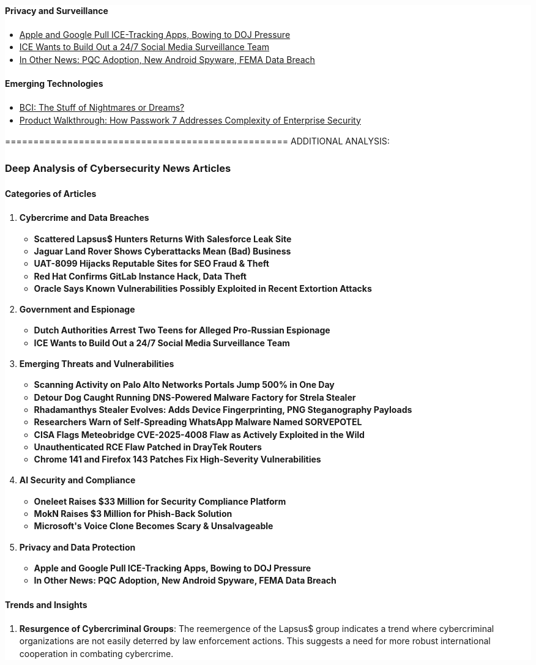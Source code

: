 #### Privacy and Surveillance
- [Apple and Google Pull ICE-Tracking Apps, Bowing to DOJ Pressure](https://www.wired.com/story/apple-and-google-pull-ice-tracking-apps-bowing-to-doj-pressure/)
- [ICE Wants to Build Out a 24/7 Social Media Surveillance Team](https://www.wired.com/story/ice-social-media-surveillance-24-7-contract/)
- [In Other News: PQC Adoption, New Android Spyware, FEMA Data Breach](https://www.securityweek.com/in-other-news-pqc-adoption-new-android-spyware-fema-data-breach/)

#### Emerging Technologies
- [BCI: The Stuff of Nightmares or Dreams?](https://www.darkreading.com/data-privacy/bci-the-thing-of-nightmare-or-dreams-)
- [Product Walkthrough: How Passwork 7 Addresses Complexity of Enterprise Security](https://thehackernews.com/2025/10/product-walkthrough-how-passwork-7.html)

==================================================
ADDITIONAL ANALYSIS:

### Deep Analysis of Cybersecurity News Articles

#### Categories of Articles

1. **Cybercrime and Data Breaches**
   - **Scattered Lapsus$ Hunters Returns With Salesforce Leak Site**
   - **Jaguar Land Rover Shows Cyberattacks Mean (Bad) Business**
   - **UAT-8099 Hijacks Reputable Sites for SEO Fraud & Theft**
   - **Red Hat Confirms GitLab Instance Hack, Data Theft**
   - **Oracle Says Known Vulnerabilities Possibly Exploited in Recent Extortion Attacks**

2. **Government and Espionage**
   - **Dutch Authorities Arrest Two Teens for Alleged Pro-Russian Espionage**
   - **ICE Wants to Build Out a 24/7 Social Media Surveillance Team**

3. **Emerging Threats and Vulnerabilities**
   - **Scanning Activity on Palo Alto Networks Portals Jump 500% in One Day**
   - **Detour Dog Caught Running DNS-Powered Malware Factory for Strela Stealer**
   - **Rhadamanthys Stealer Evolves: Adds Device Fingerprinting, PNG Steganography Payloads**
   - **Researchers Warn of Self-Spreading WhatsApp Malware Named SORVEPOTEL**
   - **CISA Flags Meteobridge CVE-2025-4008 Flaw as Actively Exploited in the Wild**
   - **Unauthenticated RCE Flaw Patched in DrayTek Routers**
   - **Chrome 141 and Firefox 143 Patches Fix High-Severity Vulnerabilities**

4. **AI Security and Compliance**
   - **Oneleet Raises $33 Million for Security Compliance Platform**
   - **MokN Raises $3 Million for Phish-Back Solution**
   - **Microsoft's Voice Clone Becomes Scary & Unsalvageable**

5. **Privacy and Data Protection**
   - **Apple and Google Pull ICE-Tracking Apps, Bowing to DOJ Pressure**
   - **In Other News: PQC Adoption, New Android Spyware, FEMA Data Breach**

#### Trends and Insights

1. **Resurgence of Cybercriminal Groups**: The reemergence of the Lapsus$ group indicates a trend where cybercriminal organizations are not easily deterred by law enforcement actions. This suggests a need for more robust international cooperation in combating cybercrime.
